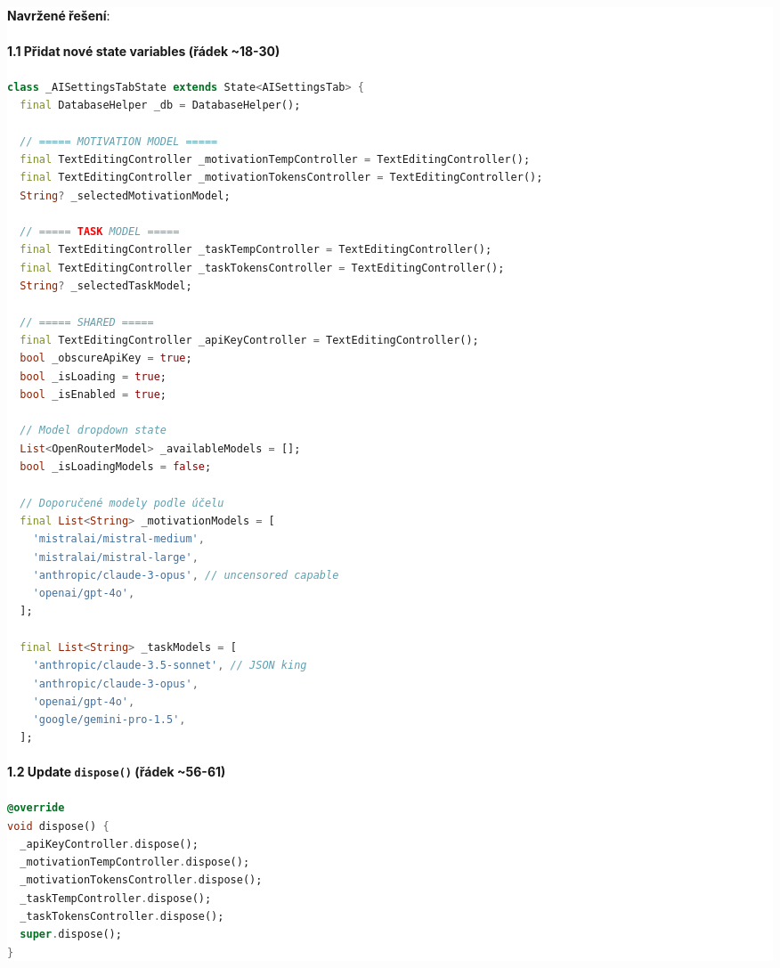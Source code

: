 **Navržené řešení**:

#### 1.1 Přidat nové state variables (řádek ~18-30)

```dart
class _AISettingsTabState extends State<AISettingsTab> {
  final DatabaseHelper _db = DatabaseHelper();

  // ===== MOTIVATION MODEL =====
  final TextEditingController _motivationTempController = TextEditingController();
  final TextEditingController _motivationTokensController = TextEditingController();
  String? _selectedMotivationModel;

  // ===== TASK MODEL =====
  final TextEditingController _taskTempController = TextEditingController();
  final TextEditingController _taskTokensController = TextEditingController();
  String? _selectedTaskModel;

  // ===== SHARED =====
  final TextEditingController _apiKeyController = TextEditingController();
  bool _obscureApiKey = true;
  bool _isLoading = true;
  bool _isEnabled = true;

  // Model dropdown state
  List<OpenRouterModel> _availableModels = [];
  bool _isLoadingModels = false;

  // Doporučené modely podle účelu
  final List<String> _motivationModels = [
    'mistralai/mistral-medium',
    'mistralai/mistral-large',
    'anthropic/claude-3-opus', // uncensored capable
    'openai/gpt-4o',
  ];

  final List<String> _taskModels = [
    'anthropic/claude-3.5-sonnet', // JSON king
    'anthropic/claude-3-opus',
    'openai/gpt-4o',
    'google/gemini-pro-1.5',
  ];
```

#### 1.2 Update `dispose()` (řádek ~56-61)

```dart
@override
void dispose() {
  _apiKeyController.dispose();
  _motivationTempController.dispose();
  _motivationTokensController.dispose();
  _taskTempController.dispose();
  _taskTokensController.dispose();
  super.dispose();
}
```

